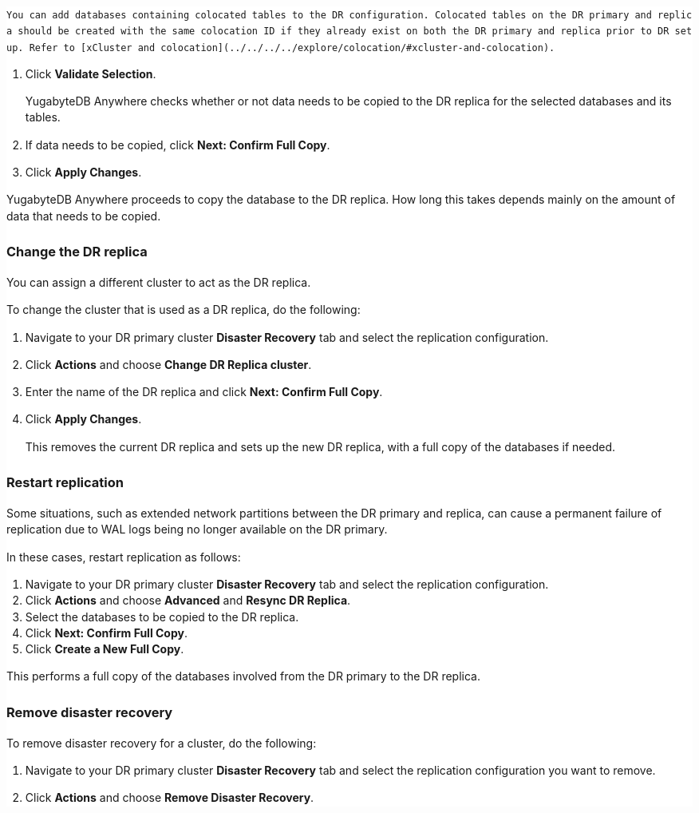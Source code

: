     You can add databases containing colocated tables to the DR configuration. Colocated tables on the DR primary and replica should be created with the same colocation ID if they already exist on both the DR primary and replica prior to DR setup. Refer to [xCluster and colocation](../../../../explore/colocation/#xcluster-and-colocation).

1. Click **Validate Selection**.

    YugabyteDB Anywhere checks whether or not data needs to be copied to the DR replica for the selected databases and its tables.

1. If data needs to be copied, click **Next: Confirm Full Copy**.

1. Click **Apply Changes**.

YugabyteDB Anywhere proceeds to copy the database to the DR replica. How long this takes depends mainly on the amount of data that needs to be copied.

### Change the DR replica

You can assign a different cluster to act as the DR replica.

To change the cluster that is used as a DR replica, do the following:

1. Navigate to your DR primary cluster **Disaster Recovery** tab and select the replication configuration.

1. Click **Actions** and choose **Change DR Replica cluster**.

1. Enter the name of the DR replica and click **Next: Confirm Full Copy**.

1. Click **Apply Changes**.

    This removes the current DR replica and sets up the new DR replica, with a full copy of the databases if needed.

### Restart replication

Some situations, such as extended network partitions between the DR primary and replica, can cause a permanent failure of replication due to WAL logs being no longer available on the DR primary.

In these cases, restart replication as follows:

1. Navigate to your DR primary cluster **Disaster Recovery** tab and select the replication configuration.
1. Click **Actions** and choose **Advanced** and **Resync DR Replica**.
1. Select the databases to be copied to the DR replica.
1. Click **Next: Confirm Full Copy**.
1. Click **Create a New Full Copy**.

This performs a full copy of the databases involved from the DR primary to the DR replica.

### Remove disaster recovery

To remove disaster recovery for a cluster, do the following:

1. Navigate to your DR primary cluster **Disaster Recovery** tab and select the replication configuration you want to remove.

1. Click **Actions** and choose **Remove Disaster Recovery**.
